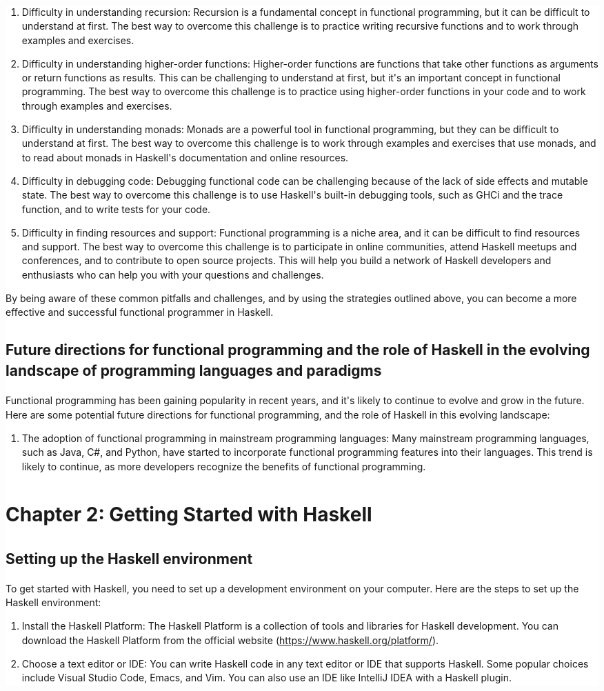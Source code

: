1. Difficulty in understanding recursion: Recursion is a fundamental concept in functional programming, but it can be difficult to understand at first. The best way to overcome this challenge is to practice writing recursive functions and to work through examples and exercises.

2. Difficulty in understanding higher-order functions: Higher-order functions are functions that take other functions as arguments or return functions as results. This can be challenging to understand at first, but it's an important concept in functional programming. The best way to overcome this challenge is to practice using higher-order functions in your code and to work through examples and exercises.

3. Difficulty in understanding monads: Monads are a powerful tool in functional programming, but they can be difficult to understand at first. The best way to overcome this challenge is to work through examples and exercises that use monads, and to read about monads in Haskell's documentation and online resources.

4. Difficulty in debugging code: Debugging functional code can be challenging because of the lack of side effects and mutable state. The best way to overcome this challenge is to use Haskell's built-in debugging tools, such as GHCi and the trace function, and to write tests for your code.

5. Difficulty in finding resources and support: Functional programming is a niche area, and it can be difficult to find resources and support. The best way to overcome this challenge is to participate in online communities, attend Haskell meetups and conferences, and to contribute to open source projects. This will help you build a network of Haskell developers and enthusiasts who can help you with your questions and challenges.

By being aware of these common pitfalls and challenges, and by using the strategies outlined above, you can become a more effective and successful functional programmer in Haskell.

## Future directions for functional programming and the role of Haskell in the evolving landscape of programming languages and paradigms
Functional programming has been gaining popularity in recent years, and it's likely to continue to evolve and grow in the future. Here are some potential future directions for functional programming, and the role of Haskell in this evolving landscape:

1. The adoption of functional programming in mainstream programming languages: Many mainstream programming languages, such as Java, C#, and Python, have started to incorporate functional programming features into their languages. This trend is likely to continue, as more developers recognize the benefits of functional programming.



# Chapter 2: Getting Started with Haskell

## Setting up the Haskell environment
To get started with Haskell, you need to set up a development environment on your computer. Here are the steps to set up the Haskell environment:

1. Install the Haskell Platform: The Haskell Platform is a collection of tools and libraries for Haskell development. You can download the Haskell Platform from the official website (https://www.haskell.org/platform/).

2. Choose a text editor or IDE: You can write Haskell code in any text editor or IDE that supports Haskell. Some popular choices include Visual Studio Code, Emacs, and Vim. You can also use an IDE like IntelliJ IDEA with a Haskell plugin.
